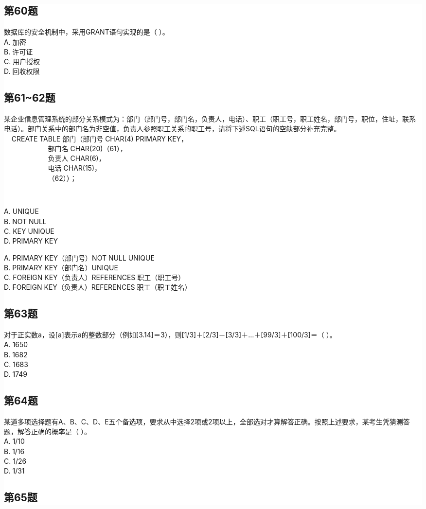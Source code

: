 
## 第60题 ##

数据库的安全机制中，采用GRANT语句实现的是（ ）。  
A. 加密  
B. 许可证  
C. 用户授权  
D. 回收权限  


## 第61~62题 ##

某企业信息管理系统的部分关系模式为：部门（部门号，部门名，负责人，电话）、职工（职工号，职工姓名，部门号，职位，住址，联系电话）。部门关系中的部门名为非空值，负责人参照职工关系的职工号，请将下述SQL语句的空缺部分补充完整。  
    CREATE TABLE 部门（部门号 CHAR(4) PRIMARY KEY，  
                       部门名 CHAR(20)（61），  
                       负责人 CHAR(6)，  
                       电话 CHAR(15)，  
                       （62））；

 

  
A. UNIQUE  
B. NOT NULL  
C. KEY UNIQUE  
D. PRIMARY KEY  
  
A. PRIMARY KEY（部门号）NOT NULL UNIQUE  
B. PRIMARY KEY（部门名）UNIQUE  
C. FOREIGN KEY（负责人）REFERENCES 职工（职工号）  
D. FOREIGN KEY（负责人）REFERENCES 职工（职工姓名）  


## 第63题 ##

对于正实数a，设\[a\]表示a的整数部分（例如\[3.14\]＝3），则\[1/3\]＋\[2/3\]＋\[3/3\]＋…＋\[99/3\]＋\[100/3\]＝（ ）。  
A. 1650  
B. 1682  
C. 1683  
D. 1749  


## 第64题 ##

某道多项选择题有A、B、C、D、E五个备选项，要求从中选择2项或2项以上，全部选对才算解答正确。按照上述要求，某考生凭猜测答题，解答正确的概率是（ ）。  
A. 1/10  
B. 1/16  
C. 1/26  
D. 1/31  


## 第65题 ##


[a31a4b7a3f6e4d11b19aa67b49f73b73.jpg]: https://www.xkxxkx.cn/file/exam/software/程序员/综合知识/第3题/a31a4b7a3f6e4d11b19aa67b49f73b73.jpg
[78305db188104177a6d3584ff919b6ea.jpg]: https://www.xkxxkx.cn/file/exam/software/程序员/综合知识/第21题/78305db188104177a6d3584ff919b6ea.jpg
[196052096ea043f9aa22f92c67336254.jpg]: https://www.xkxxkx.cn/file/exam/software/程序员/综合知识/第21题/196052096ea043f9aa22f92c67336254.jpg
[8ecd7f5b5d9644bd89866f342d972c40.jpg]: https://www.xkxxkx.cn/file/exam/software/程序员/综合知识/第21题/8ecd7f5b5d9644bd89866f342d972c40.jpg
[febf6ad23ba5449a968cfaa2efa4942c.jpg]: https://www.xkxxkx.cn/file/exam/software/程序员/综合知识/第26题/febf6ad23ba5449a968cfaa2efa4942c.jpg
[7f0704c39c4c432f9ca082825a2f5f58.jpg]: https://www.xkxxkx.cn/file/exam/software/程序员/综合知识/第33题/7f0704c39c4c432f9ca082825a2f5f58.jpg
[159593c5f3a74bbbae35c3bd27342b56.jpg]: https://www.xkxxkx.cn/file/exam/software/程序员/综合知识/第34题/159593c5f3a74bbbae35c3bd27342b56.jpg
[08772dde1648461a8888a0277995832a.jpg]: https://www.xkxxkx.cn/file/exam/software/程序员/综合知识/第38题/08772dde1648461a8888a0277995832a.jpg
[c22384d0d1cd43f28478b535e5bce056.jpg]: https://www.xkxxkx.cn/file/exam/software/程序员/综合知识/第40题/c22384d0d1cd43f28478b535e5bce056.jpg
[73009557793547fa8b6c6ddeb4022ea0.jpg]: https://www.xkxxkx.cn/file/exam/software/程序员/综合知识/第52题/73009557793547fa8b6c6ddeb4022ea0.jpg
[zhangli_mail.ceiaec.org]: mailto:“zhangli@mail.ceiaec.org
[4db6168c7cc445f191fddeb8ccc92f55.jpg]: https://www.xkxxkx.cn/file/exam/software/程序员/综合知识/第21题/4db6168c7cc445f191fddeb8ccc92f55.jpg
[77775a40de9f4e758843a81721c66afb.jpg]: https://www.xkxxkx.cn/file/exam/software/程序员/综合知识/第21题/77775a40de9f4e758843a81721c66afb.jpg
[3246b49ca4f84932bb390ac63ad32e5e.jpg]: https://www.xkxxkx.cn/file/exam/software/程序员/综合知识/第35题/3246b49ca4f84932bb390ac63ad32e5e.jpg
[83f161d28b3b45159cbd0d44abc050d2.jpg]: https://www.xkxxkx.cn/file/exam/software/程序员/综合知识/第38题/83f161d28b3b45159cbd0d44abc050d2.jpg
[24f4ca2bffc34bd5a685f254cc8e9d2f.jpg]: https://www.xkxxkx.cn/file/exam/software/程序员/综合知识/第40题/24f4ca2bffc34bd5a685f254cc8e9d2f.jpg
[0edac3ab53874f63baaa54c5c0c09d5d.jpg]: https://www.xkxxkx.cn/file/exam/software/程序员/综合知识/第40题/0edac3ab53874f63baaa54c5c0c09d5d.jpg